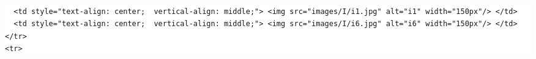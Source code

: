       <td style="text-align: center;  vertical-align: middle;"> <img src="images/I/i1.jpg" alt="i1" width="150px"/> </td>
      <td style="text-align: center;  vertical-align: middle;"> <img src="images/I/i6.jpg" alt="i6" width="150px"/> </td>
    </tr>
    <tr>